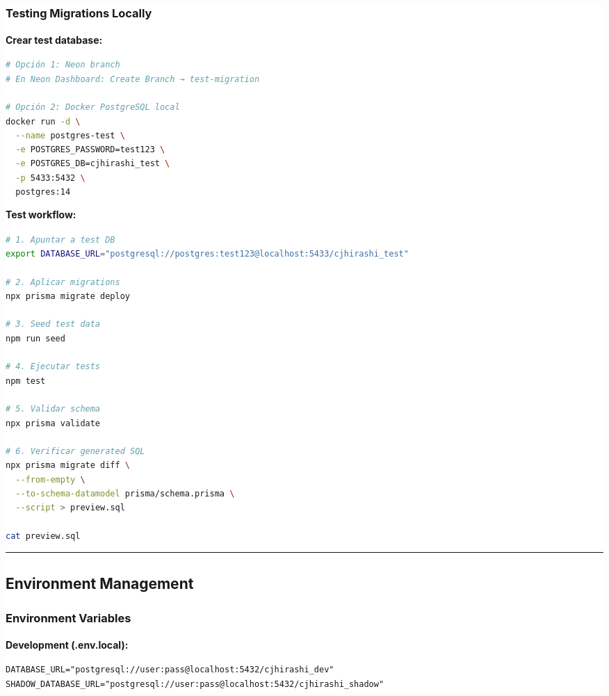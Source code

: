 
### Testing Migrations Locally

**Crear test database:**

```bash
# Opción 1: Neon branch
# En Neon Dashboard: Create Branch → test-migration

# Opción 2: Docker PostgreSQL local
docker run -d \
  --name postgres-test \
  -e POSTGRES_PASSWORD=test123 \
  -e POSTGRES_DB=cjhirashi_test \
  -p 5433:5432 \
  postgres:14
```

**Test workflow:**

```bash
# 1. Apuntar a test DB
export DATABASE_URL="postgresql://postgres:test123@localhost:5433/cjhirashi_test"

# 2. Aplicar migrations
npx prisma migrate deploy

# 3. Seed test data
npm run seed

# 4. Ejecutar tests
npm test

# 5. Validar schema
npx prisma validate

# 6. Verificar generated SQL
npx prisma migrate diff \
  --from-empty \
  --to-schema-datamodel prisma/schema.prisma \
  --script > preview.sql

cat preview.sql
```

---

## Environment Management

### Environment Variables

**Development (.env.local):**

```env
DATABASE_URL="postgresql://user:pass@localhost:5432/cjhirashi_dev"
SHADOW_DATABASE_URL="postgresql://user:pass@localhost:5432/cjhirashi_shadow"
```
